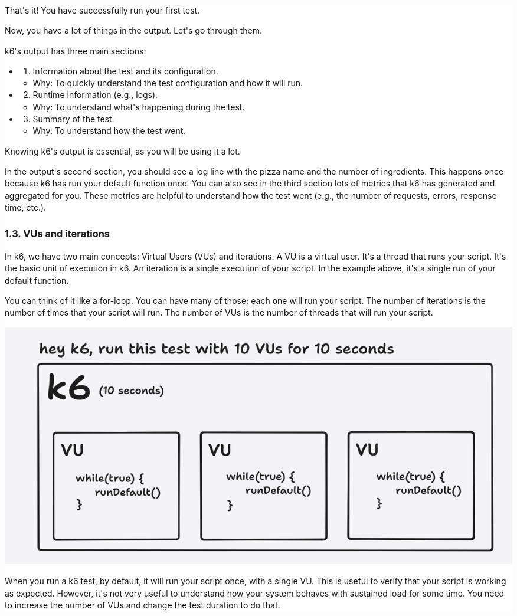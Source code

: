 That's it! You have successfully run your first test.

Now, you have a lot of things in the output. Let's go through them. 

k6's output has three main sections:
- 1. Information about the test and its configuration.
  - Why: To quickly understand the test configuration and how it will run.
- 2. Runtime information (e.g., logs).
  - Why: To understand what's happening during the test.
- 3. Summary of the test.
  - Why: To understand how the test went.

Knowing k6's output is essential, as you will be using it a lot.

In the output's second section, you should see a log line with the pizza name and the number of ingredients. This happens once because k6 has run your default function once. You can also see in the third section lots of metrics that k6 has generated and aggregated for you. These metrics are helpful to understand how the test went (e.g., the number of requests, errors, response time, etc.).

### 1.3. VUs and iterations

In k6, we have two main concepts: Virtual Users (VUs) and iterations. A VU is a virtual user. It's a thread that runs your script. It's the basic unit of execution in k6. An iteration is a single execution of your script. In the example above, it's a single run of your default function.

You can think of it like a for-loop. You can have many of those; each one will run your script. The number of iterations is the number of times that your script will run. The number of VUs is the number of threads that will run your script.

![vus and iterations](./media/vus.png)

When you run a k6 test, by default, it will run your script once, with a single VU. This is useful to verify that your script is working as expected. However, it's not very useful to understand how your system behaves with sustained load for some time. You need to increase the number of VUs and change the test duration to do that.
